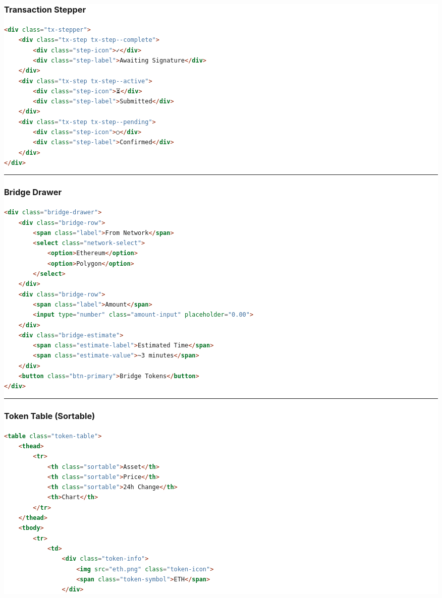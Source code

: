 
### Transaction Stepper

```html
<div class="tx-stepper">
    <div class="tx-step tx-step--complete">
        <div class="step-icon">✓</div>
        <div class="step-label">Awaiting Signature</div>
    </div>
    <div class="tx-step tx-step--active">
        <div class="step-icon">⏳</div>
        <div class="step-label">Submitted</div>
    </div>
    <div class="tx-step tx-step--pending">
        <div class="step-icon">○</div>
        <div class="step-label">Confirmed</div>
    </div>
</div>
```

---

### Bridge Drawer

```html
<div class="bridge-drawer">
    <div class="bridge-row">
        <span class="label">From Network</span>
        <select class="network-select">
            <option>Ethereum</option>
            <option>Polygon</option>
        </select>
    </div>
    <div class="bridge-row">
        <span class="label">Amount</span>
        <input type="number" class="amount-input" placeholder="0.00">
    </div>
    <div class="bridge-estimate">
        <span class="estimate-label">Estimated Time</span>
        <span class="estimate-value">~3 minutes</span>
    </div>
    <button class="btn-primary">Bridge Tokens</button>
</div>
```

---

### Token Table (Sortable)

```html
<table class="token-table">
    <thead>
        <tr>
            <th class="sortable">Asset</th>
            <th class="sortable">Price</th>
            <th class="sortable">24h Change</th>
            <th>Chart</th>
        </tr>
    </thead>
    <tbody>
        <tr>
            <td>
                <div class="token-info">
                    <img src="eth.png" class="token-icon">
                    <span class="token-symbol">ETH</span>
                </div>
```